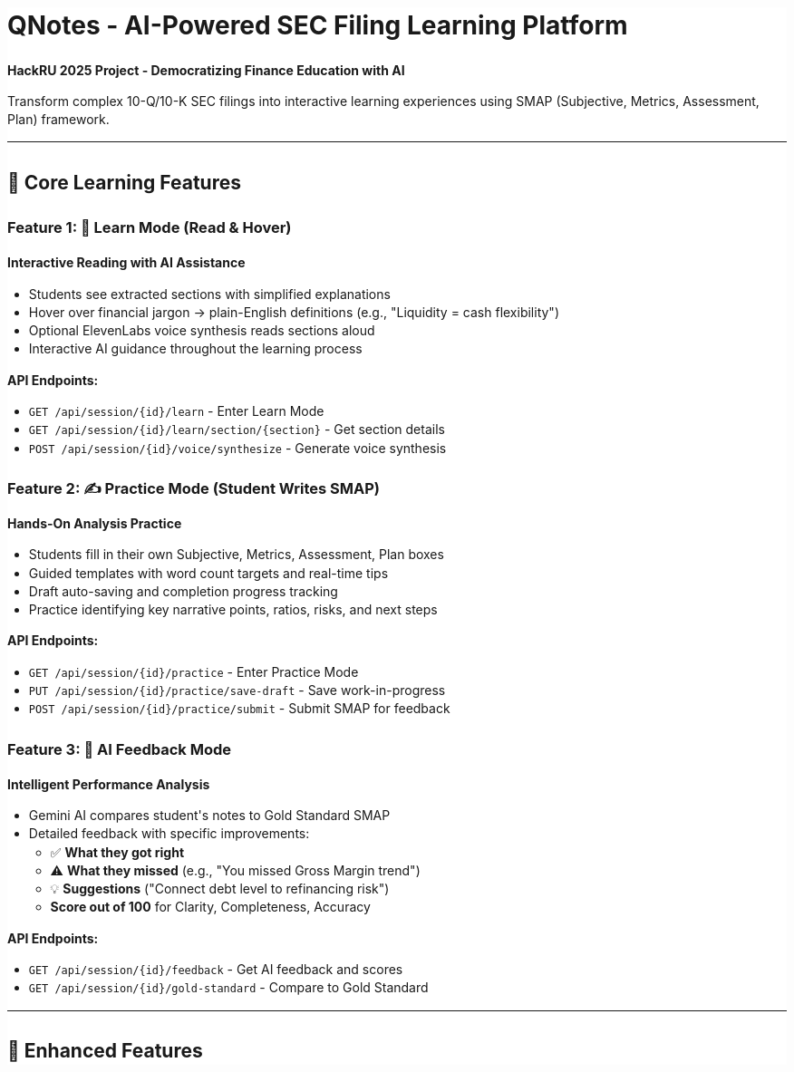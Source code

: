 # QNotes - AI-Powered SEC Filing Learning Platform

**HackRU 2025 Project - Democratizing Finance Education with AI**

Transform complex 10-Q/10-K SEC filings into interactive learning experiences using SMAP (Subjective, Metrics, Assessment, Plan) framework.

---

## 🎯 **Core Learning Features**

### **Feature 1: 📖 Learn Mode (Read & Hover)**
**Interactive Reading with AI Assistance**
- Students see extracted sections with simplified explanations
- Hover over financial jargon → plain-English definitions (e.g., "Liquidity = cash flexibility")
- Optional ElevenLabs voice synthesis reads sections aloud
- Interactive AI guidance throughout the learning process

**API Endpoints:**
- `GET /api/session/{id}/learn` - Enter Learn Mode
- `GET /api/session/{id}/learn/section/{section}` - Get section details
- `POST /api/session/{id}/voice/synthesize` - Generate voice synthesis

### **Feature 2: ✍️ Practice Mode (Student Writes SMAP)**
**Hands-On Analysis Practice**
- Students fill in their own Subjective, Metrics, Assessment, Plan boxes
- Guided templates with word count targets and real-time tips
- Draft auto-saving and completion progress tracking
- Practice identifying key narrative points, ratios, risks, and next steps

**API Endpoints:**
- `GET /api/session/{id}/practice` - Enter Practice Mode
- `PUT /api/session/{id}/practice/save-draft` - Save work-in-progress
- `POST /api/session/{id}/practice/submit` - Submit SMAP for feedback

### **Feature 3: 🎯 AI Feedback Mode**
**Intelligent Performance Analysis**
- Gemini AI compares student's notes to Gold Standard SMAP
- Detailed feedback with specific improvements:
  - ✅ **What they got right**
  - ⚠️ **What they missed** (e.g., "You missed Gross Margin trend")
  - 💡 **Suggestions** ("Connect debt level to refinancing risk")
  - **Score out of 100** for Clarity, Completeness, Accuracy

**API Endpoints:**
- `GET /api/session/{id}/feedback` - Get AI feedback and scores
- `GET /api/session/{id}/gold-standard` - Compare to Gold Standard

---

## 🚀 **Enhanced Features**
